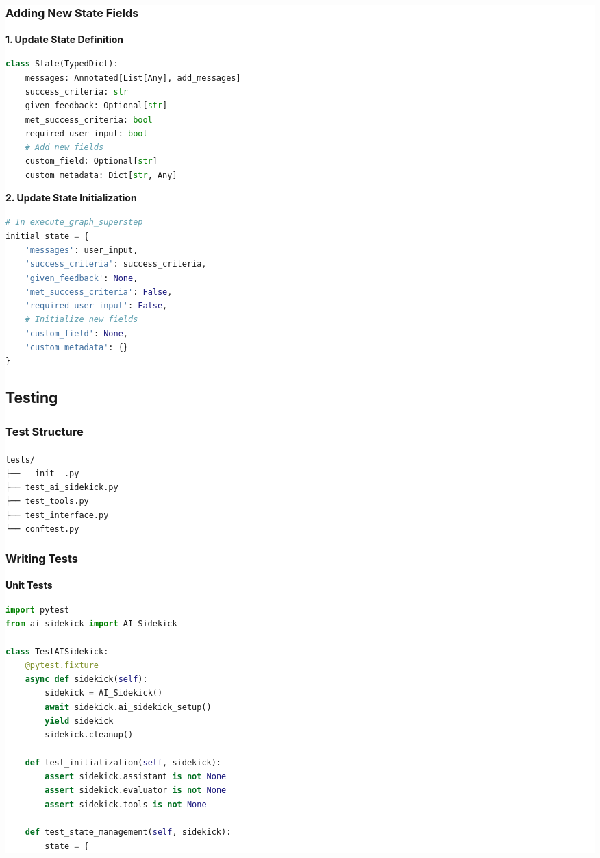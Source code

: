 ### Adding New State Fields

**1. Update State Definition**
```python
class State(TypedDict):
    messages: Annotated[List[Any], add_messages]
    success_criteria: str
    given_feedback: Optional[str]
    met_success_criteria: bool
    required_user_input: bool
    # Add new fields
    custom_field: Optional[str]
    custom_metadata: Dict[str, Any]
```

**2. Update State Initialization**
```python
# In execute_graph_superstep
initial_state = {
    'messages': user_input,
    'success_criteria': success_criteria,
    'given_feedback': None,
    'met_success_criteria': False,
    'required_user_input': False,
    # Initialize new fields
    'custom_field': None,
    'custom_metadata': {}
}
```

## Testing

### Test Structure

```
tests/
├── __init__.py
├── test_ai_sidekick.py
├── test_tools.py
├── test_interface.py
└── conftest.py
```

### Writing Tests

**Unit Tests**
```python
import pytest
from ai_sidekick import AI_Sidekick

class TestAISidekick:
    @pytest.fixture
    async def sidekick(self):
        sidekick = AI_Sidekick()
        await sidekick.ai_sidekick_setup()
        yield sidekick
        sidekick.cleanup()
    
    def test_initialization(self, sidekick):
        assert sidekick.assistant is not None
        assert sidekick.evaluator is not None
        assert sidekick.tools is not None
    
    def test_state_management(self, sidekick):
        state = {
```